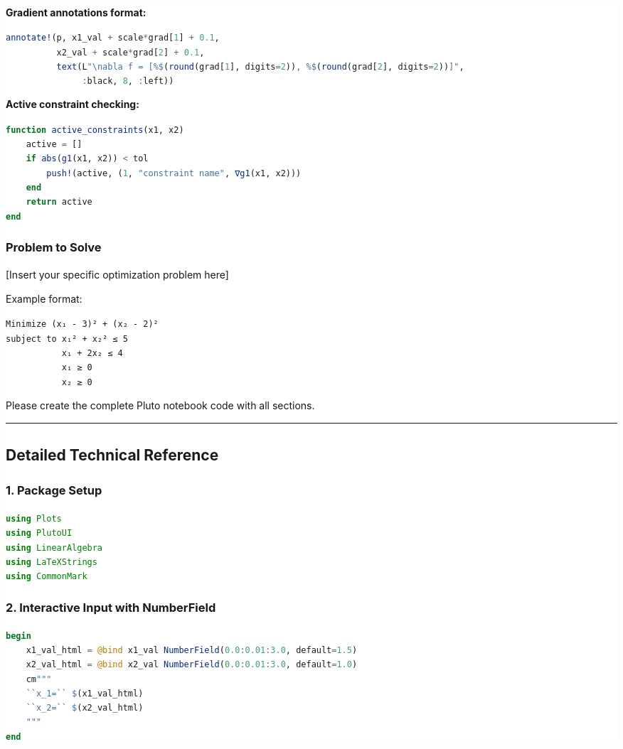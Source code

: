 **Gradient annotations format:**
```julia
annotate!(p, x1_val + scale*grad[1] + 0.1, 
          x2_val + scale*grad[2] + 0.1, 
          text(L"\nabla f = [%$(round(grad[1], digits=2)), %$(round(grad[2], digits=2))]", 
               :black, 8, :left))
```

**Active constraint checking:**
```julia
function active_constraints(x1, x2)
	active = []
	if abs(g1(x1, x2)) < tol
		push!(active, (1, "constraint name", ∇g1(x1, x2)))
	end
	return active
end
```

### Problem to Solve

[Insert your specific optimization problem here]

Example format:
```
Minimize (x₁ - 3)² + (x₂ - 2)²
subject to x₁² + x₂² ≤ 5
           x₁ + 2x₂ ≤ 4
           x₁ ≥ 0
           x₂ ≥ 0
```

Please create the complete Pluto notebook code with all sections.

---

## Detailed Technical Reference

### 1. Package Setup
```julia
using Plots
using PlutoUI
using LinearAlgebra
using LaTeXStrings
using CommonMark
```

### 2. Interactive Input with NumberField
```julia
begin
	x1_val_html = @bind x1_val NumberField(0.0:0.01:3.0, default=1.5)
	x2_val_html = @bind x2_val NumberField(0.0:0.01:3.0, default=1.0)
	cm"""
	``x_1=`` $(x1_val_html)
	``x_2=`` $(x2_val_html)
	"""
end
```
